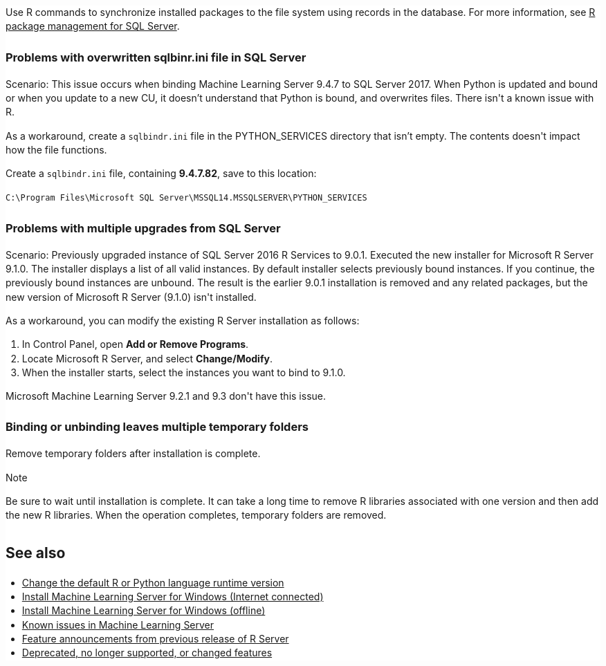 Use R commands to synchronize installed packages to the file system using records in the database. For more information, see [R package management for SQL Server](../package-management/install-additional-r-packages-on-sql-server.md).

### Problems with overwritten sqlbinr.ini file in SQL Server

Scenario:
This issue occurs when binding Machine Learning Server 9.4.7 to SQL Server 2017.  When Python is updated and bound or when you update to a new CU, it doesn’t understand that Python is bound, and overwrites files. There isn't a known issue with R.

As a workaround, create a `sqlbindr.ini` file in the PYTHON_SERVICES directory that isn’t empty. The contents doesn't impact how the file functions.

Create a `sqlbindr.ini` file, containing **9.4.7.82**, save to this location:  

`C:\Program Files\Microsoft SQL Server\MSSQL14.MSSQLSERVER\PYTHON_SERVICES`

### Problems with multiple upgrades from SQL Server

Scenario:
Previously upgraded instance of SQL Server 2016 R Services to 9.0.1. Executed the new installer for Microsoft R Server 9.1.0. The installer displays a list of all valid instances.
By default installer selects previously bound instances. If you continue, the previously bound instances are unbound. The result is the earlier 9.0.1 installation is removed and any related packages, but the new version of Microsoft R Server (9.1.0) isn't installed.

As a workaround, you can modify the existing R Server installation as follows:
1. In Control Panel, open **Add or Remove Programs**.
2. Locate Microsoft R Server, and select **Change/Modify**.
3. When the installer starts, select the instances you want to bind to 9.1.0.

Microsoft Machine Learning Server 9.2.1 and 9.3 don't have this issue.

### Binding or unbinding leaves multiple temporary folders

Remove temporary folders after installation is complete.

> [!NOTE]
> Be sure to wait until installation is complete. It can take a long time to remove R libraries associated with one version and then add the new R libraries. When the operation completes, temporary folders are removed.

## See also

+ [Change the default R or Python language runtime version](./change-default-language-runtime-version.md)
+ [Install Machine Learning Server for Windows (Internet connected)](/machine-learning-server/install/machine-learning-server-windows-install)
+ [Install Machine Learning Server for Windows (offline)](/machine-learning-server/install/machine-learning-server-windows-offline)
+ [Known issues in Machine Learning Server](/machine-learning-server/resources-known-issues)
+ [Feature announcements from previous release of R Server](/r-server/whats-new-in-r-server)
+ [Deprecated, no longer supported, or changed features](/machine-learning-server/resources-deprecated-features)